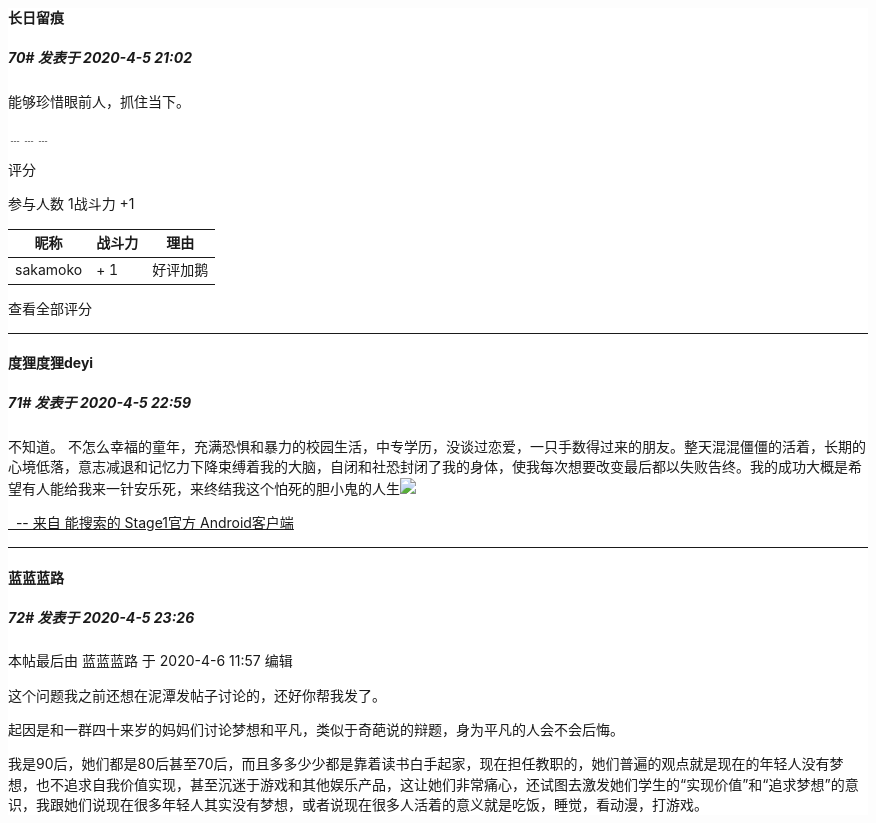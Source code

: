 ####  长日留痕  
##### 70#       发表于 2020-4-5 21:02




能够珍惜眼前人，抓住当下。



﹍﹍﹍

评分





 参与人数 1战斗力 +1

|昵称|战斗力|理由|
|----|---|---|
| sakamoko| + 1|好评加鹅|



查看全部评分






*****

####  度狸度狸deyi  
##### 71#       发表于 2020-4-5 22:59




不知道。
不怎么幸福的童年，充满恐惧和暴力的校园生活，中专学历，没谈过恋爱，一只手数得过来的朋友。整天混混僵僵的活着，长期的心境低落，意志减退和记忆力下降束缚着我的大脑，自闭和社恐封闭了我的身体，使我每次想要改变最后都以失败告终。我的成功大概是希望有人能给我来一针安乐死，来终结我这个怕死的胆小鬼的人生<img src="https://static.saraba1st.com/image/smiley/face2017/033.png" referrerpolicy="no-referrer">

[  -- 来自 能搜索的 Stage1官方 Android客户端](https://www.coolapk.com/apk/140634)







*****

####  蓝蓝蓝路  
##### 72#       发表于 2020-4-5 23:26



 本帖最后由 蓝蓝蓝路 于 2020-4-6 11:57 编辑 

这个问题我之前还想在泥潭发帖子讨论的，还好你帮我发了。


起因是和一群四十来岁的妈妈们讨论梦想和平凡，类似于奇葩说的辩题，身为平凡的人会不会后悔。

我是90后，她们都是80后甚至70后，而且多多少少都是靠着读书白手起家，现在担任教职的，她们普遍的观点就是现在的年轻人没有梦想，也不追求自我价值实现，甚至沉迷于游戏和其他娱乐产品，这让她们非常痛心，还试图去激发她们学生的“实现价值”和“追求梦想”的意识，我跟她们说现在很多年轻人其实没有梦想，或者说现在很多人活着的意义就是吃饭，睡觉，看动漫，打游戏。
